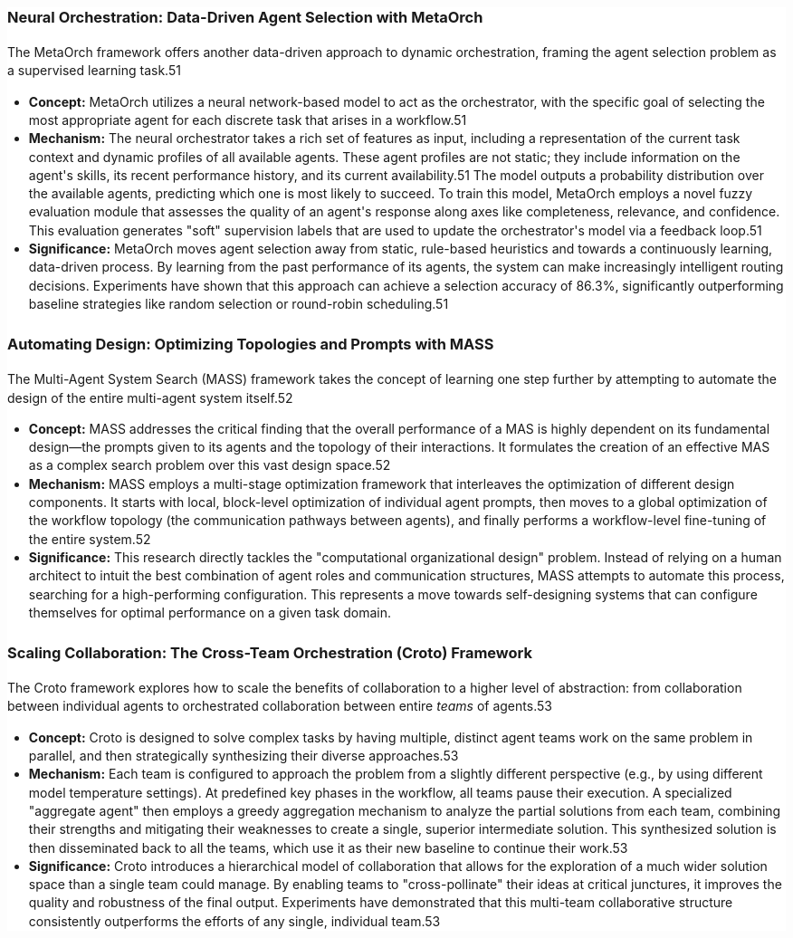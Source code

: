 ### **Neural Orchestration: Data-Driven Agent Selection with MetaOrch**

The MetaOrch framework offers another data-driven approach to dynamic orchestration, framing the agent selection problem as a supervised learning task.51

* **Concept:** MetaOrch utilizes a neural network-based model to act as the orchestrator, with the specific goal of selecting the most appropriate agent for each discrete task that arises in a workflow.51  
* **Mechanism:** The neural orchestrator takes a rich set of features as input, including a representation of the current task context and dynamic profiles of all available agents. These agent profiles are not static; they include information on the agent's skills, its recent performance history, and its current availability.51 The model outputs a probability distribution over the available agents, predicting which one is most likely to succeed. To train this model, MetaOrch employs a novel fuzzy evaluation module that assesses the quality of an agent's response along axes like completeness, relevance, and confidence. This evaluation generates "soft" supervision labels that are used to update the orchestrator's model via a feedback loop.51  
* **Significance:** MetaOrch moves agent selection away from static, rule-based heuristics and towards a continuously learning, data-driven process. By learning from the past performance of its agents, the system can make increasingly intelligent routing decisions. Experiments have shown that this approach can achieve a selection accuracy of 86.3%, significantly outperforming baseline strategies like random selection or round-robin scheduling.51

### **Automating Design: Optimizing Topologies and Prompts with MASS**

The Multi-Agent System Search (MASS) framework takes the concept of learning one step further by attempting to automate the design of the entire multi-agent system itself.52

* **Concept:** MASS addresses the critical finding that the overall performance of a MAS is highly dependent on its fundamental design—the prompts given to its agents and the topology of their interactions. It formulates the creation of an effective MAS as a complex search problem over this vast design space.52  
* **Mechanism:** MASS employs a multi-stage optimization framework that interleaves the optimization of different design components. It starts with local, block-level optimization of individual agent prompts, then moves to a global optimization of the workflow topology (the communication pathways between agents), and finally performs a workflow-level fine-tuning of the entire system.52  
* **Significance:** This research directly tackles the "computational organizational design" problem. Instead of relying on a human architect to intuit the best combination of agent roles and communication structures, MASS attempts to automate this process, searching for a high-performing configuration. This represents a move towards self-designing systems that can configure themselves for optimal performance on a given task domain.

### **Scaling Collaboration: The Cross-Team Orchestration (Croto) Framework**

The Croto framework explores how to scale the benefits of collaboration to a higher level of abstraction: from collaboration between individual agents to orchestrated collaboration between entire *teams* of agents.53

* **Concept:** Croto is designed to solve complex tasks by having multiple, distinct agent teams work on the same problem in parallel, and then strategically synthesizing their diverse approaches.53  
* **Mechanism:** Each team is configured to approach the problem from a slightly different perspective (e.g., by using different model temperature settings). At predefined key phases in the workflow, all teams pause their execution. A specialized "aggregate agent" then employs a greedy aggregation mechanism to analyze the partial solutions from each team, combining their strengths and mitigating their weaknesses to create a single, superior intermediate solution. This synthesized solution is then disseminated back to all the teams, which use it as their new baseline to continue their work.53  
* **Significance:** Croto introduces a hierarchical model of collaboration that allows for the exploration of a much wider solution space than a single team could manage. By enabling teams to "cross-pollinate" their ideas at critical junctures, it improves the quality and robustness of the final output. Experiments have demonstrated that this multi-team collaborative structure consistently outperforms the efforts of any single, individual team.53
